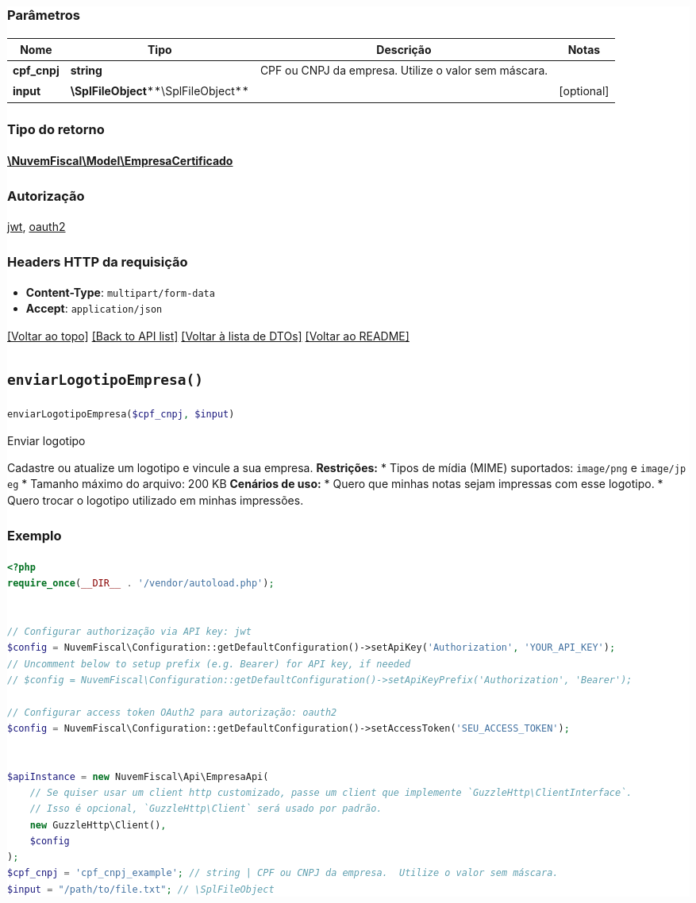 ### Parâmetros

| Nome | Tipo | Descrição  | Notas |
| ------------- | ------------- | ------------- | ------------- |
| **cpf_cnpj** | **string**| CPF ou CNPJ da empresa.  Utilize o valor sem máscara. | |
| **input** | **\SplFileObject****\SplFileObject**|  | [optional] |

### Tipo do retorno

[**\NuvemFiscal\Model\EmpresaCertificado**](../Model/EmpresaCertificado.md)

### Autorização

[jwt](../../README.md#jwt), [oauth2](../../README.md#oauth2)

### Headers HTTP da requisição

- **Content-Type**: `multipart/form-data`
- **Accept**: `application/json`

[[Voltar ao topo]](#) [[Back to API list]](../../README.md#endpoints)
[[Voltar à lista de DTOs]](../../README.md#models)
[[Voltar ao README]](../../README.md)

## `enviarLogotipoEmpresa()`

```php
enviarLogotipoEmpresa($cpf_cnpj, $input)
```

Enviar logotipo

Cadastre ou atualize um logotipo e vincule a sua empresa.    **Restrições:**  * Tipos de mídia (MIME) suportados: `image/png` e `image/jpeg`  * Tamanho máximo do arquivo: 200 KB    **Cenários de uso:**  * Quero que minhas notas sejam impressas com esse logotipo.  * Quero trocar o logotipo utilizado em minhas impressões.

### Exemplo

```php
<?php
require_once(__DIR__ . '/vendor/autoload.php');


// Configurar authorização via API key: jwt
$config = NuvemFiscal\Configuration::getDefaultConfiguration()->setApiKey('Authorization', 'YOUR_API_KEY');
// Uncomment below to setup prefix (e.g. Bearer) for API key, if needed
// $config = NuvemFiscal\Configuration::getDefaultConfiguration()->setApiKeyPrefix('Authorization', 'Bearer');

// Configurar access token OAuth2 para autorização: oauth2
$config = NuvemFiscal\Configuration::getDefaultConfiguration()->setAccessToken('SEU_ACCESS_TOKEN');


$apiInstance = new NuvemFiscal\Api\EmpresaApi(
    // Se quiser usar um client http customizado, passe um client que implemente `GuzzleHttp\ClientInterface`.
    // Isso é opcional, `GuzzleHttp\Client` será usado por padrão.
    new GuzzleHttp\Client(),
    $config
);
$cpf_cnpj = 'cpf_cnpj_example'; // string | CPF ou CNPJ da empresa.  Utilize o valor sem máscara.
$input = "/path/to/file.txt"; // \SplFileObject

```